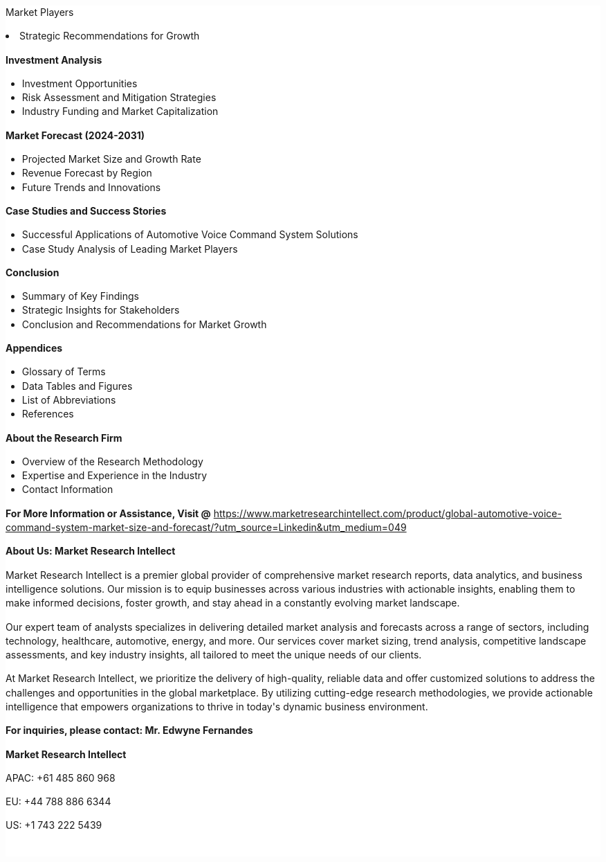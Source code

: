 Market Players</li><li>Strategic Recommendations for Growth</li></ul><p><strong>Investment Analysis</strong></p><ul><li>Investment Opportunities</li><li>Risk Assessment and Mitigation Strategies</li><li>Industry Funding and Market Capitalization</li></ul><p><strong>Market Forecast (2024-2031)</strong></p><ul><li>Projected Market Size and Growth Rate</li><li>Revenue Forecast by Region</li><li>Future Trends and Innovations</li></ul><p><strong>Case Studies and Success Stories</strong></p><ul><li>Successful Applications of Automotive Voice Command System Solutions</li><li>Case Study Analysis of Leading Market Players</li></ul><p><strong>Conclusion</strong></p><ul><li>Summary of Key Findings</li><li>Strategic Insights for Stakeholders</li><li>Conclusion and Recommendations for Market Growth</li></ul><p><strong>Appendices</strong></p><ul><li>Glossary of Terms</li><li>Data Tables and Figures</li><li>List of Abbreviations</li><li>References</li></ul><p><strong>About the Research Firm</strong></p><ul><li>Overview of the Research Methodology</li><li>Expertise and Experience in the Industry</li><li>Contact Information</li></ul></div><div class="article-main__content" data-test-id="publishing-text-block"><p><span class="font-[700]"><strong>For More Information or Assistance, Visit @</strong>&nbsp;<a href="https://www.marketresearchintellect.com/product/global-automotive-voice-command-system-market-size-and-forecast/?utm_source=Linkedin&utm_medium=049">https://www.marketresearchintellect.com/product/global-automotive-voice-command-system-market-size-and-forecast/?utm_source=Linkedin&utm_medium=049</a></span></p><p><strong>About Us: Market Research Intellect</strong></p><p>Market Research Intellect is a premier global provider of comprehensive market research reports, data analytics, and business intelligence solutions. Our mission is to equip businesses across various industries with actionable insights, enabling them to make informed decisions, foster growth, and stay ahead in a constantly evolving market landscape.</p><p>Our expert team of analysts specializes in delivering detailed market analysis and forecasts across a range of sectors, including technology, healthcare, automotive, energy, and more. Our services cover market sizing, trend analysis, competitive landscape assessments, and key industry insights, all tailored to meet the unique needs of our clients.</p><p>At Market Research Intellect, we prioritize the delivery of high-quality, reliable data and offer customized solutions to address the challenges and opportunities in the global marketplace. By utilizing cutting-edge research methodologies, we provide actionable intelligence that empowers organizations to thrive in today's dynamic business environment.</p><p><strong>For inquiries, please contact: Mr. Edwyne Fernandes</strong></p><p><strong>Market Research Intellect</strong></p><p>APAC: +61 485 860 968</p><p>EU: +44 788 886 6344</p><p>US: +1 743 222 5439</p></div><div class="article-main__content" data-test-id="publishing-text-block">&nbsp;</div>
